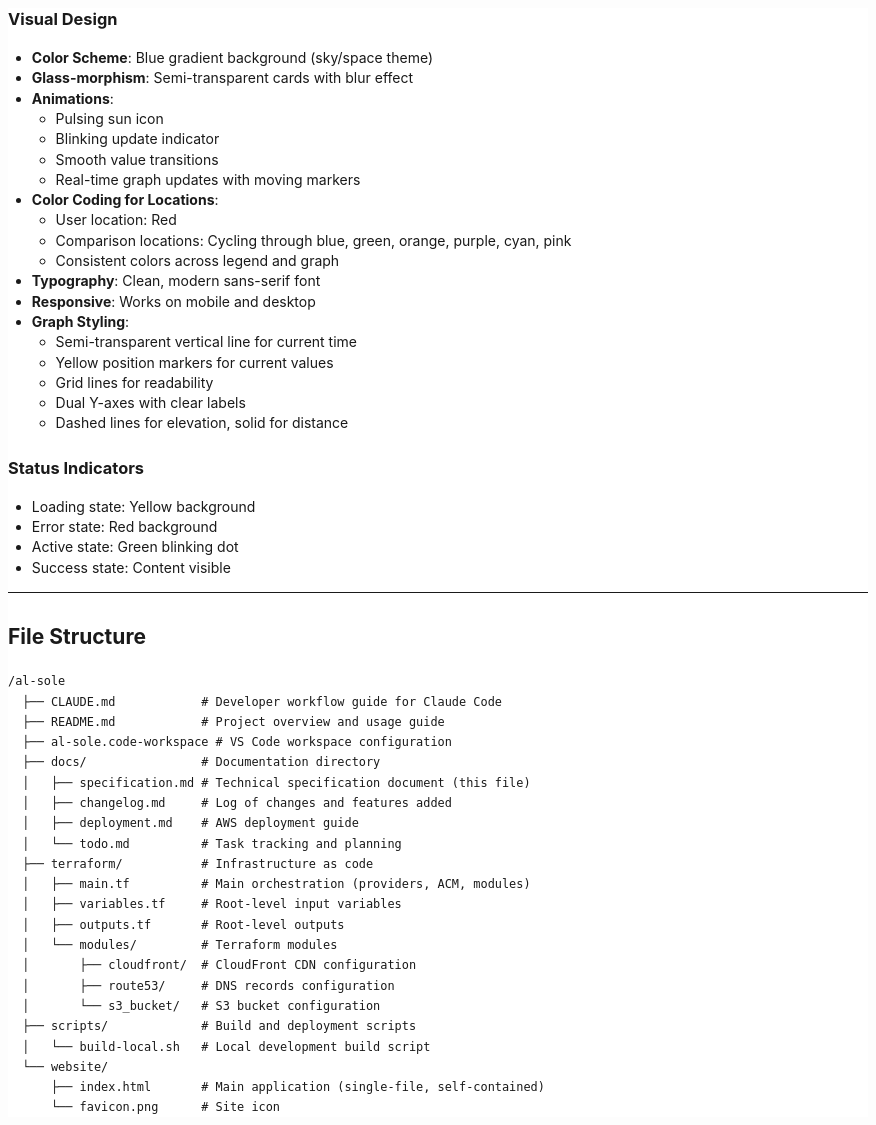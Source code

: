 ### Visual Design
- **Color Scheme**: Blue gradient background (sky/space theme)
- **Glass-morphism**: Semi-transparent cards with blur effect
- **Animations**:
  - Pulsing sun icon
  - Blinking update indicator
  - Smooth value transitions
  - Real-time graph updates with moving markers
- **Color Coding for Locations**:
  - User location: Red
  - Comparison locations: Cycling through blue, green, orange, purple, cyan, pink
  - Consistent colors across legend and graph
- **Typography**: Clean, modern sans-serif font
- **Responsive**: Works on mobile and desktop
- **Graph Styling**:
  - Semi-transparent vertical line for current time
  - Yellow position markers for current values
  - Grid lines for readability
  - Dual Y-axes with clear labels
  - Dashed lines for elevation, solid for distance

### Status Indicators
- Loading state: Yellow background
- Error state: Red background
- Active state: Green blinking dot
- Success state: Content visible

---

## File Structure
```
/al-sole
  ├── CLAUDE.md            # Developer workflow guide for Claude Code
  ├── README.md            # Project overview and usage guide
  ├── al-sole.code-workspace # VS Code workspace configuration
  ├── docs/                # Documentation directory
  │   ├── specification.md # Technical specification document (this file)
  │   ├── changelog.md     # Log of changes and features added
  │   ├── deployment.md    # AWS deployment guide
  │   └── todo.md          # Task tracking and planning
  ├── terraform/           # Infrastructure as code
  │   ├── main.tf          # Main orchestration (providers, ACM, modules)
  │   ├── variables.tf     # Root-level input variables
  │   ├── outputs.tf       # Root-level outputs
  │   └── modules/         # Terraform modules
  │       ├── cloudfront/  # CloudFront CDN configuration
  │       ├── route53/     # DNS records configuration
  │       └── s3_bucket/   # S3 bucket configuration
  ├── scripts/             # Build and deployment scripts
  │   └── build-local.sh   # Local development build script
  └── website/
      ├── index.html       # Main application (single-file, self-contained)
      └── favicon.png      # Site icon
```
